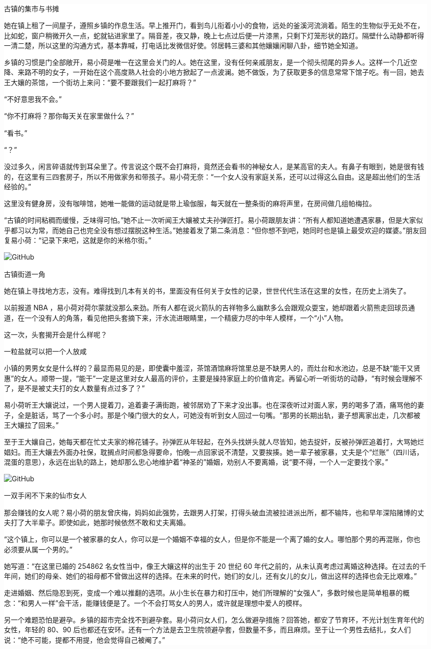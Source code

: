 古镇的集市与书摊

她在镇上租了一间屋子，遵照乡镇的作息生活。早上推开门，看到鸟儿衔着小小的食物，远处的釜溪河流淌着。陌生的生物似乎无处不在，比如蛇，窗户稍微开久一点，蛇就钻进家里了。隔音差，夜又静，晚上七点过后便一片漆黑，只剩下灯笼形状的路灯。隔壁什么动静都听得一清二楚，所以这里的沟通方式，基本靠喊，打电话比发微信好使。邻居韩三婆和其他孃孃闲聊八卦，细节她全知道。

乡镇的习惯是门全部敞开，易小荷是唯一在这里会关门的人。她在这里，没有任何亲戚朋友，是一个彻头彻尾的异乡人。这样一个几近空降、来路不明的女子，一开始在这个高度熟人社会的小地方掀起了一点波澜。她不做饭，为了获取更多的信息常常下馆子吃。有一回，她去王大孃的茶馆，一个街坊上来问：“要不要跟我们一起打麻将？”

“不好意思我不会。”

“你不打麻将？那你每天关在家里做什么？”

“看书。”

“？”

没过多久，闲言碎语就传到耳朵里了。传言说这个既不会打麻将，竟然还会看书的神秘女人，是某高官的夫人。有鼻子有眼到，她是很有钱的，在这里有三四套房子，所以不用做家务和带孩子。易小荷无奈：“一个女人没有家庭关系，还可以过得这么自由。这是超出他们的生活经验的。”

这里没有健身房，没有咖啡馆，她唯一能做的运动就是带上瑜伽服，每天就在一整条街的麻将声里，在房间做几组帕梅拉。

“古镇的时间粘稠而缓慢，乏味得可怕。”她不止一次听闻王大孃被丈夫孙弹匠打。易小荷跟朋友讲：“所有人都知道她遭遇家暴，但是大家似乎都习以为常，而她自己也完全没有想过摆脱这种生活。”她接着发了第二条消息：“但你想不到吧，她同时也是镇上最受欢迎的媒婆。”朋友回复易小荷：“记录下来吧，这就是你的米格尔街。”

![GitHub](https://chinadigitaltimes.net/chinese/files/2023/02/post-693093-63f0f6cac337c.)

古镇街道一角

她在镇上寻找地方志，没有。难得找到几本有关的书，里面没有任何关于女性的记录，世世代代生活在这里的女性，在历史上消失了。

以前报道 NBA ，易小荷对荷尔蒙就没那么来劲。所有人都在说火箭队的吉祥物多么幽默多么会跟观众耍宝，她却跟着火箭熊走回球员通道，在一个没有人的角落，看见他把头套摘下来，汗水流进眼睛里，一个精疲力尽的中年人模样，一个“小”人物。

这一次，头套揭开会是什么样呢？

一粒盐就可以把一个人放咸

小镇的男男女女是什么样的？最显而易见的是，即使囊中羞涩，茶馆酒馆麻将馆里总是不缺男人的，而灶台和水池边，总是不缺“能干又贤惠”的女人。顺带一提，“能干”一定是这里对女人最高的评价，主要是操持家庭上的价值肯定。再留心听一听街坊的动静，“有时候会理解不了，是不是被丈夫打的女人数量有点过多了？”

易小荷听王大孃说过，一个男人提着刀，追着妻子满街跑，被邻居劝了下来才没出事。也在深夜听过对面人家，男的喝多了酒，痛骂他的妻子，全是脏话，骂了一个多小时。那是个嗓门很大的女人，可她没有听到女人回过一句嘴。“那男的长期出轨，妻子想离家出走，几次都被王大孃拉了回来。”

至于王大孃自己，她每天都在忙丈夫家的棉花铺子。孙弹匠从年轻起，在外头找姘头就人尽皆知，她去捉奸，反被孙弹匠追着打，大骂她烂娼妇。而王大孃去外面办社保，耽搁点时间都急得要命，怕晚一点回家说不清楚，又要挨揍。她一辈子被家暴，丈夫是个“烂账”（四川话，混蛋的意思），永远在出轨的路上，她却那么忠心地维护着“神圣的”婚姻，劝别人不要离婚，说“要不得，一个人一定要找个家。”

![GitHub](https://chinadigitaltimes.net/chinese/files/2023/02/post-693093-63f0f6cd97a03.)

一双手闲不下来的仙市女人

那会赚钱的女人呢？易小荷的朋友曾庆梅，妈妈如此强势，去跟男人打架，打得头破血流被拉进派出所，都不输阵，也和早年深陷赌博的丈夫打了大半辈子。即使如此，她那时候依然不敢和丈夫离婚。

“这个镇上，你可以是一个被家暴的女人，你可以是一个婚姻不幸福的女人，但是你不能是一个离了婚的女人。哪怕那个男的再混账，你也必须要从属一个男的。”

她写道：“在这里已婚的 254862 名女性当中，像王大孃这样的出生于 20 世纪 60 年代之前的，从未认真考虑过离婚这种选择。在过去的千年间，她们的母亲、她们的祖母都不曾做出这样的选择。在未来的时代，她们的女儿，还有女儿的女儿，做出这样的选择也会无比艰难。”

走进婚姻、然后隐忍到死，变成一个难以推翻的选项。从小生长在暴力和打压中，她们所理解的“女强人”，多数时候也是简单粗暴的概念：“和男人一样”会干活，能赚钱便是了。一个不会打骂女人的男人，或许就是理想中爱人的模样。

另一个难题恐怕是避孕。乡镇的超市完全找不到避孕套。易小荷问女人们，怎么做避孕措施？回答她，都安了节育环，不光计划生育年代的女性，年轻的 80、90 后也都还在安环。还有一个方法是去卫生院领避孕套，但数量不多，而且麻烦。至于让一个男性去结扎，女人们说：“绝不可能，提都不用提，他会觉得自己被阉了。”
